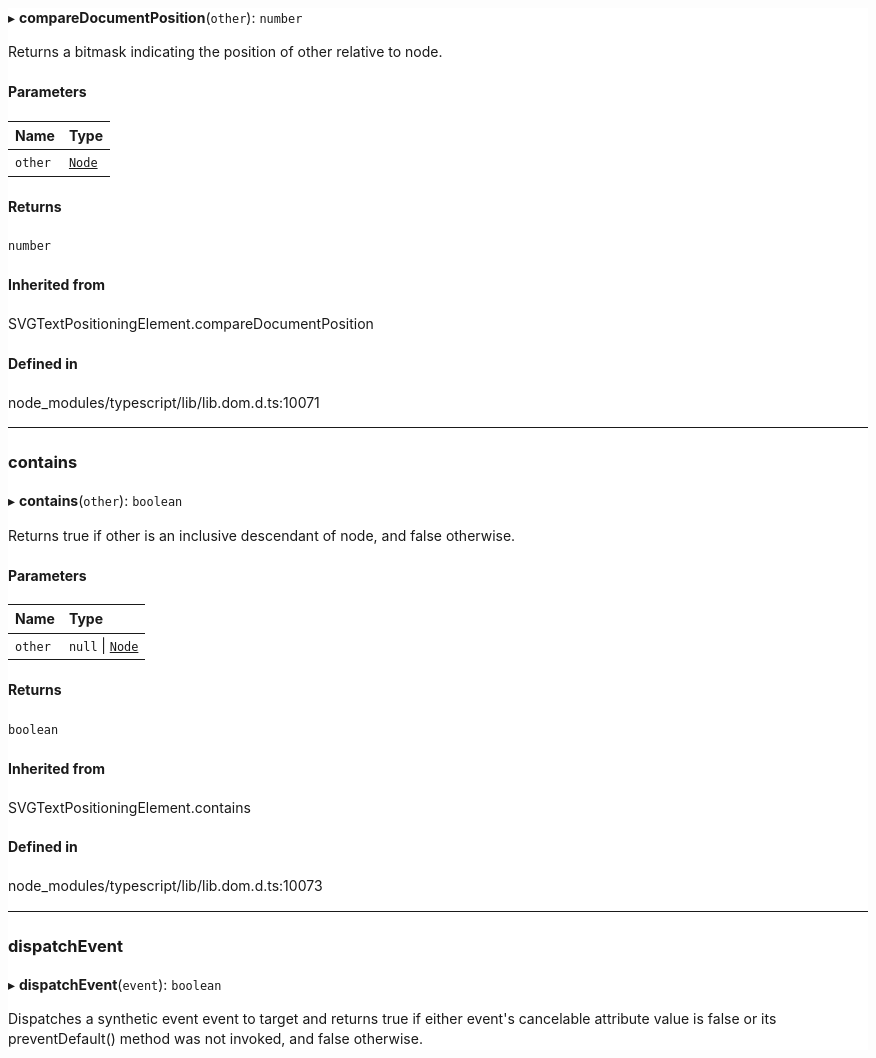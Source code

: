 ▸ **compareDocumentPosition**(`other`): `number`

Returns a bitmask indicating the position of other relative to node.

#### Parameters

| Name | Type |
| :------ | :------ |
| `other` | [`Node`](../modules/main_module._internal_.md#node) |

#### Returns

`number`

#### Inherited from

SVGTextPositioningElement.compareDocumentPosition

#### Defined in

node_modules/typescript/lib/lib.dom.d.ts:10071

___

### contains

▸ **contains**(`other`): `boolean`

Returns true if other is an inclusive descendant of node, and false otherwise.

#### Parameters

| Name | Type |
| :------ | :------ |
| `other` | ``null`` \| [`Node`](../modules/main_module._internal_.md#node) |

#### Returns

`boolean`

#### Inherited from

SVGTextPositioningElement.contains

#### Defined in

node_modules/typescript/lib/lib.dom.d.ts:10073

___

### dispatchEvent

▸ **dispatchEvent**(`event`): `boolean`

Dispatches a synthetic event event to target and returns true if either event's cancelable attribute value is false or its preventDefault() method was not invoked, and false otherwise.
